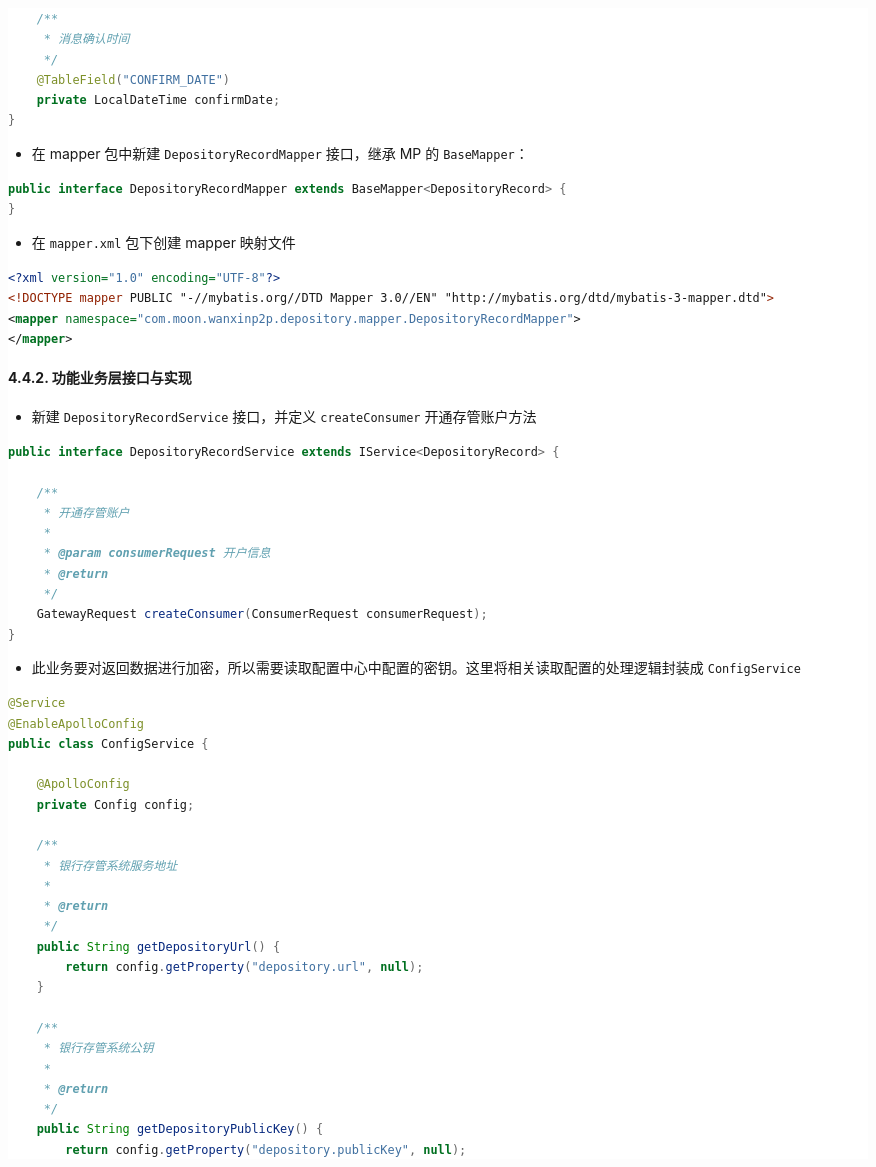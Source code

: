 ```java
    /**
     * 消息确认时间
     */
    @TableField("CONFIRM_DATE")
    private LocalDateTime confirmDate;
}
```

- 在 mapper 包中新建 `DepositoryRecordMapper` 接口，继承 MP 的 `BaseMapper`：

```java
public interface DepositoryRecordMapper extends BaseMapper<DepositoryRecord> {
}
```

-  在 `mapper.xml` 包下创建 mapper 映射文件

```xml
<?xml version="1.0" encoding="UTF-8"?>
<!DOCTYPE mapper PUBLIC "-//mybatis.org//DTD Mapper 3.0//EN" "http://mybatis.org/dtd/mybatis-3-mapper.dtd">
<mapper namespace="com.moon.wanxinp2p.depository.mapper.DepositoryRecordMapper">
</mapper>
```

#### 4.4.2. 功能业务层接口与实现

- 新建 `DepositoryRecordService` 接口，并定义 `createConsumer` 开通存管账户方法

```java
public interface DepositoryRecordService extends IService<DepositoryRecord> {

    /**
     * 开通存管账户
     *
     * @param consumerRequest 开户信息
     * @return
     */
    GatewayRequest createConsumer(ConsumerRequest consumerRequest);
}
```

- 此业务要对返回数据进行加密，所以需要读取配置中心中配置的密钥。这里将相关读取配置的处理逻辑封装成 `ConfigService`

```java
@Service
@EnableApolloConfig
public class ConfigService {

    @ApolloConfig
    private Config config;

    /**
     * 银行存管系统服务地址
     *
     * @return
     */
    public String getDepositoryUrl() {
        return config.getProperty("depository.url", null);
    }

    /**
     * 银行存管系统公钥
     *
     * @return
     */
    public String getDepositoryPublicKey() {
        return config.getProperty("depository.publicKey", null);
```
